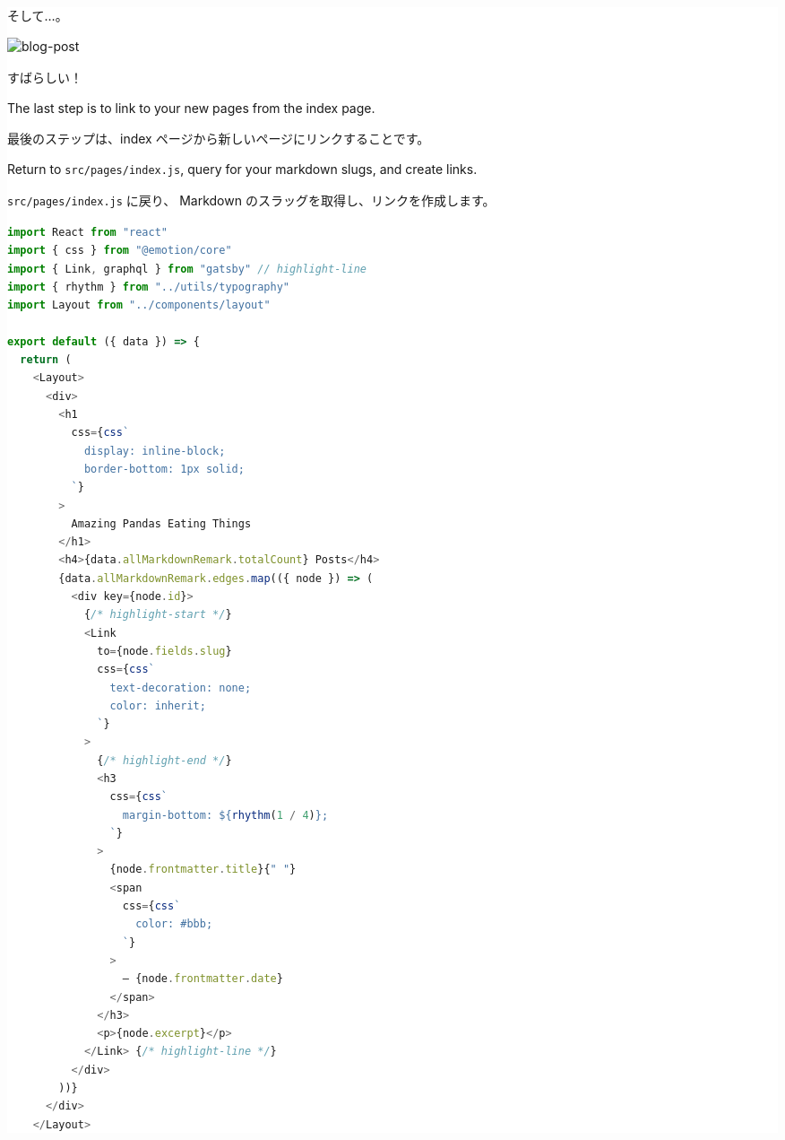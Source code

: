 そして…。

![blog-post](blog-post.png)

すばらしい！

The last step is to link to your new pages from the index page.

最後のステップは、index ページから新しいページにリンクすることです。

Return to `src/pages/index.js`, query for your markdown slugs, and create
links.

`src/pages/index.js` に戻り、 Markdown のスラッグを取得し、リンクを作成します。

```jsx:title=src/pages/index.js
import React from "react"
import { css } from "@emotion/core"
import { Link, graphql } from "gatsby" // highlight-line
import { rhythm } from "../utils/typography"
import Layout from "../components/layout"

export default ({ data }) => {
  return (
    <Layout>
      <div>
        <h1
          css={css`
            display: inline-block;
            border-bottom: 1px solid;
          `}
        >
          Amazing Pandas Eating Things
        </h1>
        <h4>{data.allMarkdownRemark.totalCount} Posts</h4>
        {data.allMarkdownRemark.edges.map(({ node }) => (
          <div key={node.id}>
            {/* highlight-start */}
            <Link
              to={node.fields.slug}
              css={css`
                text-decoration: none;
                color: inherit;
              `}
            >
              {/* highlight-end */}
              <h3
                css={css`
                  margin-bottom: ${rhythm(1 / 4)};
                `}
              >
                {node.frontmatter.title}{" "}
                <span
                  css={css`
                    color: #bbb;
                  `}
                >
                  — {node.frontmatter.date}
                </span>
              </h3>
              <p>{node.excerpt}</p>
            </Link> {/* highlight-line */}
          </div>
        ))}
      </div>
    </Layout>
```